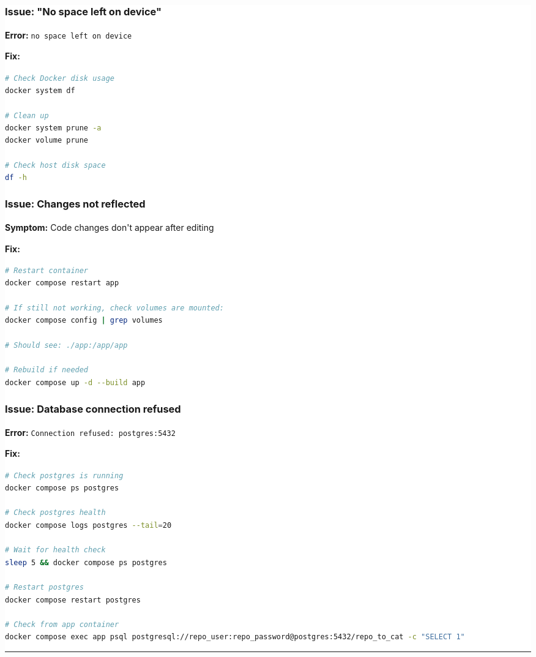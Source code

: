 ### Issue: "No space left on device"

**Error:** `no space left on device`

**Fix:**
```bash
# Check Docker disk usage
docker system df

# Clean up
docker system prune -a
docker volume prune

# Check host disk space
df -h
```

### Issue: Changes not reflected

**Symptom:** Code changes don't appear after editing

**Fix:**
```bash
# Restart container
docker compose restart app

# If still not working, check volumes are mounted:
docker compose config | grep volumes

# Should see: ./app:/app/app

# Rebuild if needed
docker compose up -d --build app
```

### Issue: Database connection refused

**Error:** `Connection refused: postgres:5432`

**Fix:**
```bash
# Check postgres is running
docker compose ps postgres

# Check postgres health
docker compose logs postgres --tail=20

# Wait for health check
sleep 5 && docker compose ps postgres

# Restart postgres
docker compose restart postgres

# Check from app container
docker compose exec app psql postgresql://repo_user:repo_password@postgres:5432/repo_to_cat -c "SELECT 1"
```

---